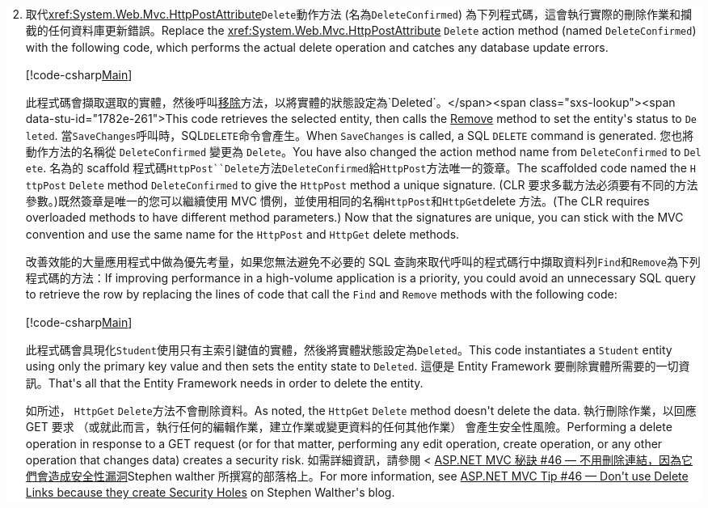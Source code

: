 2. <span data-ttu-id="1782e-260">取代<xref:System.Web.Mvc.HttpPostAttribute>`Delete`動作方法 (名為`DeleteConfirmed`) 為下列程式碼，這會執行實際的刪除作業和攔截的任何資料庫更新錯誤。</span><span class="sxs-lookup"><span data-stu-id="1782e-260">Replace the <xref:System.Web.Mvc.HttpPostAttribute> `Delete` action method (named `DeleteConfirmed`) with the following code, which performs the actual delete operation and catches any database update errors.</span></span>

    [!code-csharp[Main](implementing-basic-crud-functionality-with-the-entity-framework-in-asp-net-mvc-application/samples/sample13.cs)]

    <span data-ttu-id="1782e-261">此程式碼會擷取選取的實體，然後呼叫[移除](https://msdn.microsoft.com/library/system.data.entity.dbset.remove(v=vs.103).aspx)方法，以將實體的狀態設定為`Deleted`。</span><span class="sxs-lookup"><span data-stu-id="1782e-261">This code retrieves the selected entity, then calls the [Remove](https://msdn.microsoft.com/library/system.data.entity.dbset.remove(v=vs.103).aspx) method to set the entity's status to `Deleted`.</span></span> <span data-ttu-id="1782e-262">當`SaveChanges`呼叫時，SQL`DELETE`命令會產生。</span><span class="sxs-lookup"><span data-stu-id="1782e-262">When `SaveChanges` is called, a SQL `DELETE` command is generated.</span></span> <span data-ttu-id="1782e-263">您也將動作方法的名稱從 `DeleteConfirmed` 變更為 `Delete`。</span><span class="sxs-lookup"><span data-stu-id="1782e-263">You have also changed the action method name from `DeleteConfirmed` to `Delete`.</span></span> <span data-ttu-id="1782e-264">名為的 scaffold 程式碼`HttpPost``Delete`方法`DeleteConfirmed`給`HttpPost`方法唯一的簽章。</span><span class="sxs-lookup"><span data-stu-id="1782e-264">The scaffolded code named the `HttpPost` `Delete` method `DeleteConfirmed` to give the `HttpPost` method a unique signature.</span></span> <span data-ttu-id="1782e-265">(CLR 要求多載方法必須要有不同的方法參數。)既然簽章是唯一的您可以繼續使用 MVC 慣例，並使用相同的名稱`HttpPost`和`HttpGet`delete 方法。</span><span class="sxs-lookup"><span data-stu-id="1782e-265">(The CLR requires overloaded methods to have different method parameters.) Now that the signatures are unique, you can stick with the MVC convention and use the same name for the `HttpPost` and `HttpGet` delete methods.</span></span>

    <span data-ttu-id="1782e-266">改善效能的大量應用程式中做為優先考量，如果您無法避免不必要的 SQL 查詢來取代呼叫的程式碼行中擷取資料列`Find`和`Remove`為下列程式碼的方法：</span><span class="sxs-lookup"><span data-stu-id="1782e-266">If improving performance in a high-volume application is a priority, you could avoid an unnecessary SQL query to retrieve the row by replacing the lines of code that call the `Find` and `Remove` methods with the following code:</span></span>

    [!code-csharp[Main](implementing-basic-crud-functionality-with-the-entity-framework-in-asp-net-mvc-application/samples/sample14.cs)]

    <span data-ttu-id="1782e-267">此程式碼會具現化`Student`使用只有主索引鍵值的實體，然後將實體狀態設定為`Deleted`。</span><span class="sxs-lookup"><span data-stu-id="1782e-267">This code instantiates a `Student` entity using only the primary key value and then sets the entity state to `Deleted`.</span></span> <span data-ttu-id="1782e-268">這便是 Entity Framework 要刪除實體所需要的一切資訊。</span><span class="sxs-lookup"><span data-stu-id="1782e-268">That's all that the Entity Framework needs in order to delete the entity.</span></span>

    <span data-ttu-id="1782e-269">如所述， `HttpGet` `Delete`方法不會刪除資料。</span><span class="sxs-lookup"><span data-stu-id="1782e-269">As noted, the `HttpGet` `Delete` method doesn't delete the data.</span></span> <span data-ttu-id="1782e-270">執行刪除作業，以回應 GET 要求 （或就此而言，執行任何的編輯作業，建立作業或變更資料的任何其他作業） 會產生安全性風險。</span><span class="sxs-lookup"><span data-stu-id="1782e-270">Performing a delete operation in response to a GET request (or for that matter, performing any edit operation, create operation, or any other operation that changes data) creates a security risk.</span></span> <span data-ttu-id="1782e-271">如需詳細資訊，請參閱 < [ASP.NET MVC 秘訣 #46 — 不用刪除連結，因為它們會造成安全性漏洞](http://stephenwalther.com/blog/archive/2009/01/21/asp.net-mvc-tip-46-ndash-donrsquot-use-delete-links-because.aspx)Stephen walther 所撰寫的部落格上。</span><span class="sxs-lookup"><span data-stu-id="1782e-271">For more information, see [ASP.NET MVC Tip #46 — Don't use Delete Links because they create Security Holes](http://stephenwalther.com/blog/archive/2009/01/21/asp.net-mvc-tip-46-ndash-donrsquot-use-delete-links-because.aspx) on Stephen Walther's blog.</span></span>
